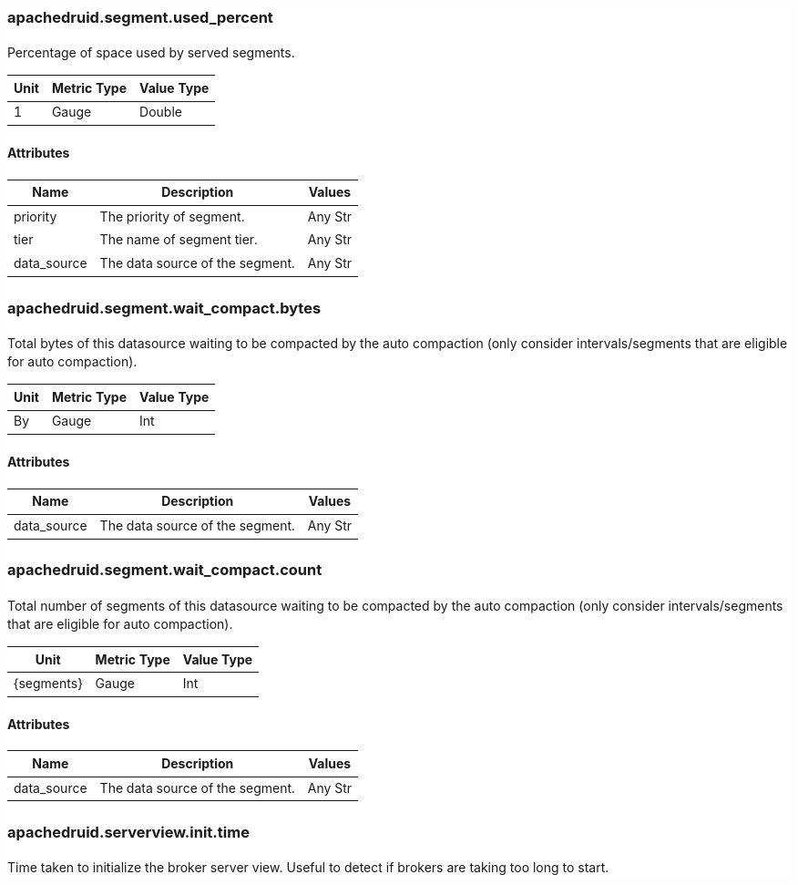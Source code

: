 ### apachedruid.segment.used_percent

Percentage of space used by served segments.

| Unit | Metric Type | Value Type |
| ---- | ----------- | ---------- |
| 1 | Gauge | Double |

#### Attributes

| Name | Description | Values |
| ---- | ----------- | ------ |
| priority | The priority of segment. | Any Str |
| tier | The name of segment tier. | Any Str |
| data_source | The data source of the segment. | Any Str |

### apachedruid.segment.wait_compact.bytes

Total bytes of this datasource waiting to be compacted by the auto compaction (only consider intervals/segments that are eligible for auto compaction).

| Unit | Metric Type | Value Type |
| ---- | ----------- | ---------- |
| By | Gauge | Int |

#### Attributes

| Name | Description | Values |
| ---- | ----------- | ------ |
| data_source | The data source of the segment. | Any Str |

### apachedruid.segment.wait_compact.count

Total number of segments of this datasource waiting to be compacted by the auto compaction (only consider intervals/segments that are eligible for auto compaction).

| Unit | Metric Type | Value Type |
| ---- | ----------- | ---------- |
| {segments} | Gauge | Int |

#### Attributes

| Name | Description | Values |
| ---- | ----------- | ------ |
| data_source | The data source of the segment. | Any Str |

### apachedruid.serverview.init.time

Time taken to initialize the broker server view. Useful to detect if brokers are taking too long to start.
